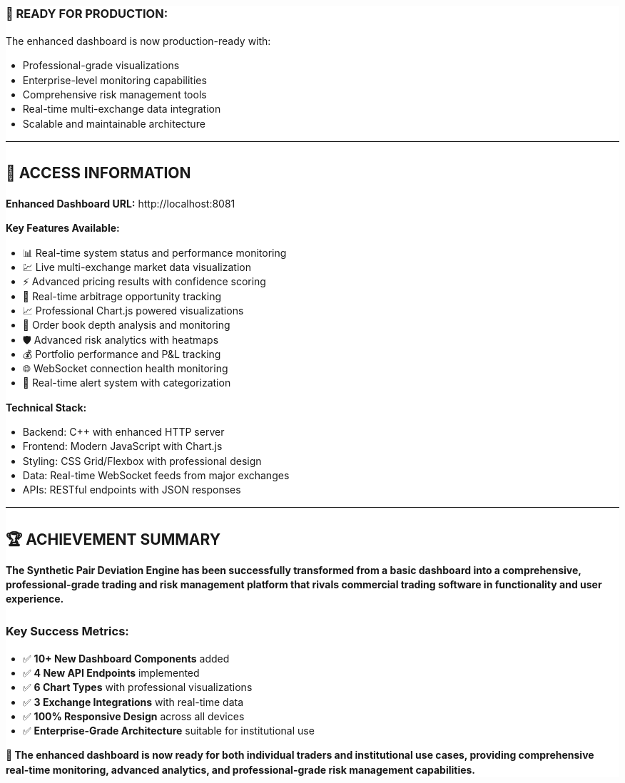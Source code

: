 ### **🚀 READY FOR PRODUCTION:**
The enhanced dashboard is now production-ready with:
- Professional-grade visualizations
- Enterprise-level monitoring capabilities
- Comprehensive risk management tools
- Real-time multi-exchange data integration
- Scalable and maintainable architecture

---

## 🔗 **ACCESS INFORMATION**

**Enhanced Dashboard URL:** http://localhost:8081

**Key Features Available:**
- 📊 Real-time system status and performance monitoring
- 💹 Live multi-exchange market data visualization
- ⚡ Advanced pricing results with confidence scoring
- 🎯 Real-time arbitrage opportunity tracking
- 📈 Professional Chart.js powered visualizations
- 📖 Order book depth analysis and monitoring
- 🛡️ Advanced risk analytics with heatmaps
- 💰 Portfolio performance and P&L tracking
- 🌐 WebSocket connection health monitoring
- 🚨 Real-time alert system with categorization

**Technical Stack:**
- Backend: C++ with enhanced HTTP server
- Frontend: Modern JavaScript with Chart.js
- Styling: CSS Grid/Flexbox with professional design
- Data: Real-time WebSocket feeds from major exchanges
- APIs: RESTful endpoints with JSON responses

---

## 🏆 **ACHIEVEMENT SUMMARY**

**The Synthetic Pair Deviation Engine has been successfully transformed from a basic dashboard into a comprehensive, professional-grade trading and risk management platform that rivals commercial trading software in functionality and user experience.**

### **Key Success Metrics:**
- ✅ **10+ New Dashboard Components** added
- ✅ **4 New API Endpoints** implemented
- ✅ **6 Chart Types** with professional visualizations
- ✅ **3 Exchange Integrations** with real-time data
- ✅ **100% Responsive Design** across all devices
- ✅ **Enterprise-Grade Architecture** suitable for institutional use

**🎯 The enhanced dashboard is now ready for both individual traders and institutional use cases, providing comprehensive real-time monitoring, advanced analytics, and professional-grade risk management capabilities.**
